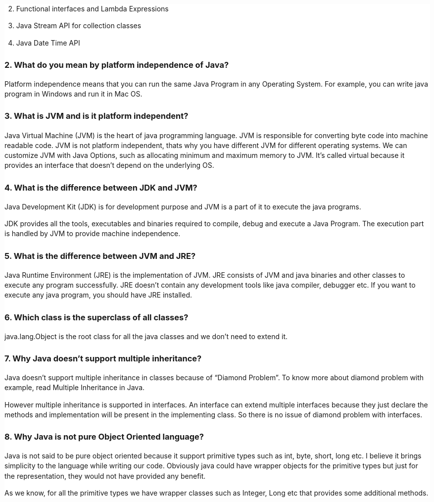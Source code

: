 2. Functional interfaces and Lambda Expressions

3. Java Stream API for collection classes

4. Java Date Time API

### 2. What do you mean by platform independence of Java?

Platform independence means that you can run the same Java Program in any Operating System. For example, you can write java program in Windows and run it in Mac OS.

### 3. What is JVM and is it platform independent?

Java Virtual Machine (JVM) is the heart of java programming language. JVM is responsible for converting byte code into machine readable code. JVM is not platform independent, thats why you have different JVM for different operating systems. We can customize JVM with Java Options, such as allocating minimum and maximum memory to JVM. It’s called virtual because it provides an interface that doesn’t depend on the underlying OS.

### 4. What is the difference between JDK and JVM?

Java Development Kit (JDK) is for development purpose and JVM is a part of it to execute the java programs.

JDK provides all the tools, executables and binaries required to compile, debug and execute a Java Program. The execution part is handled by JVM to provide machine independence.

### 5. What is the difference between JVM and JRE?

Java Runtime Environment (JRE) is the implementation of JVM. JRE consists of JVM and java binaries and other classes to execute any program successfully. JRE doesn’t contain any development tools like java compiler, debugger etc. If you want to execute any java program, you should have JRE installed.

### 6. Which class is the superclass of all classes?

java.lang.Object is the root class for all the java classes and we don’t need to extend it.

### 7. Why Java doesn’t support multiple inheritance?

Java doesn’t support multiple inheritance in classes because of “Diamond Problem”. To know more about diamond problem with example, read Multiple Inheritance in Java.

However multiple inheritance is supported in interfaces. An interface can extend multiple interfaces because they just declare the methods and implementation will be present in the implementing class. So there is no issue of diamond problem with interfaces.

### 8. Why Java is not pure Object Oriented language?

Java is not said to be pure object oriented because it support primitive types such as int, byte, short, long etc. I believe it brings simplicity to the language while writing our code. Obviously java could have wrapper objects for the primitive types but just for the representation, they would not have provided any benefit.

As we know, for all the primitive types we have wrapper classes such as Integer, Long etc that provides some additional methods.
